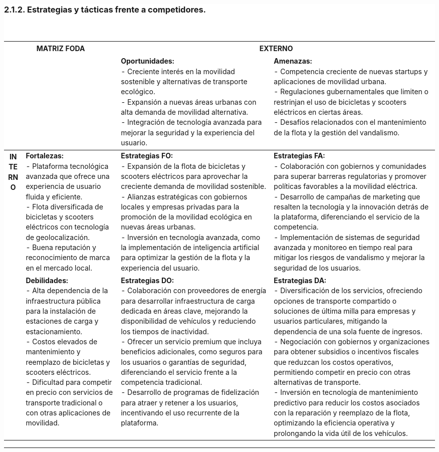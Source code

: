 

### 2.1.2. Estrategias y tácticas frente a competidores.

<table>
    <thead>
        <tr>
            <th rowspan=2 colspan=2 align="center">MATRIZ FODA</th>
            <th colspan=2 align="center">EXTERNO</th>
        </tr>
        <tr>
            <td><strong>Oportunidades:</strong><br>- Creciente interés en la movilidad sostenible y alternativas de transporte ecológico.<br>- Expansión a nuevas áreas urbanas con alta demanda de movilidad alternativa.<br>- Integración de tecnología avanzada para mejorar la seguridad y la experiencia del usuario.</td>
            <td><strong> Amenazas:</strong><br>- Competencia creciente de nuevas startups y aplicaciones de movilidad urbana.<br>	- Regulaciones gubernamentales que limiten o restrinjan el uso de bicicletas y scooters eléctricos en ciertas áreas.<br>- Desafíos relacionados con el mantenimiento de la flota y la gestión del vandalismo.</td>
        </tr>
    </thead>
    <tbody>
        <tr>
            <th rowspan=2 align="center">INTERNO</th>
            <td><strong>Fortalezas:</strong> <br>- Plataforma tecnológica avanzada que ofrece una experiencia de usuario fluida y eficiente.<br>- Flota diversificada de bicicletas y scooters eléctricos con tecnología de geolocalización.<br>- Buena reputación y reconocimiento de marca en el mercado local.</td>
            <td><strong>Estrategias FO:</strong><br>- Expansión de la flota de bicicletas y scooters eléctricos para aprovechar la creciente demanda de movilidad sostenible.<br>- Alianzas estratégicas con gobiernos locales y empresas privadas para la promoción de la movilidad ecológica en nuevas áreas urbanas.	<br>- Inversión en tecnología avanzada, como la implementación de inteligencia artificial para optimizar la gestión de la flota y la experiencia del usuario.</td>
            <td><strong>Estrategias FA:</strong><br>- Colaboración con gobiernos y comunidades para superar barreras regulatorias y promover políticas favorables a la movilidad eléctrica.	<br>- Desarrollo de campañas de marketing que resalten la tecnología y la innovación detrás de la plataforma, diferenciando el servicio de la competencia.<br>- Implementación de sistemas de seguridad avanzada y monitoreo en tiempo real para mitigar los riesgos de vandalismo y mejorar la seguridad de los usuarios.</td>
        </tr>
        <tr>
            <td><strong>Debilidades:</strong><br>- Alta dependencia de la infraestructura pública para la instalación de estaciones de carga y estacionamiento.<br>- Costos elevados de mantenimiento y reemplazo de bicicletas y scooters eléctricos.<br>- Dificultad para competir en precio con servicios de transporte tradicional o con otras aplicaciones de movilidad.</td>
            <td><strong>Estrategias DO:</strong><br>- Colaboración con proveedores de energía para desarrollar infraestructura de carga dedicada en áreas clave, mejorando la disponibilidad de vehículos y reduciendo los tiempos de inactividad.<br>- Ofrecer un servicio premium que incluya beneficios adicionales, como seguros para los usuarios o garantías de seguridad, diferenciando el servicio frente a la competencia tradicional. <br>- Desarrollo de programas de fidelización para atraer y retener a los usuarios, incentivando el uso recurrente de la plataforma. </td>
            <td><strong>Estrategias DA:</strong><br>- Diversificación de los servicios, ofreciendo opciones de transporte compartido o soluciones de última milla para empresas y usuarios particulares, mitigando la dependencia de una sola fuente de ingresos.<br>- Negociación con gobiernos y organizaciones para obtener subsidios o incentivos fiscales que reduzcan los costos operativos, permitiendo competir en precio con otras alternativas de transporte.<br>- Inversión en tecnología de mantenimiento predictivo para reducir los costos asociados con la reparación y reemplazo de la flota, optimizando la eficiencia operativa y prolongando la vida útil de los vehículos.</td><br>
        </tr>
    </tbody>
</table>

---
